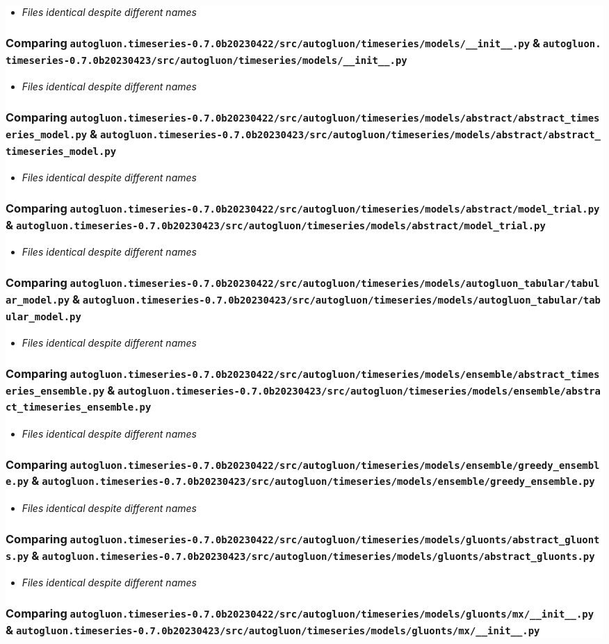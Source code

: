  * *Files identical despite different names*

### Comparing `autogluon.timeseries-0.7.0b20230422/src/autogluon/timeseries/models/__init__.py` & `autogluon.timeseries-0.7.0b20230423/src/autogluon/timeseries/models/__init__.py`

 * *Files identical despite different names*

### Comparing `autogluon.timeseries-0.7.0b20230422/src/autogluon/timeseries/models/abstract/abstract_timeseries_model.py` & `autogluon.timeseries-0.7.0b20230423/src/autogluon/timeseries/models/abstract/abstract_timeseries_model.py`

 * *Files identical despite different names*

### Comparing `autogluon.timeseries-0.7.0b20230422/src/autogluon/timeseries/models/abstract/model_trial.py` & `autogluon.timeseries-0.7.0b20230423/src/autogluon/timeseries/models/abstract/model_trial.py`

 * *Files identical despite different names*

### Comparing `autogluon.timeseries-0.7.0b20230422/src/autogluon/timeseries/models/autogluon_tabular/tabular_model.py` & `autogluon.timeseries-0.7.0b20230423/src/autogluon/timeseries/models/autogluon_tabular/tabular_model.py`

 * *Files identical despite different names*

### Comparing `autogluon.timeseries-0.7.0b20230422/src/autogluon/timeseries/models/ensemble/abstract_timeseries_ensemble.py` & `autogluon.timeseries-0.7.0b20230423/src/autogluon/timeseries/models/ensemble/abstract_timeseries_ensemble.py`

 * *Files identical despite different names*

### Comparing `autogluon.timeseries-0.7.0b20230422/src/autogluon/timeseries/models/ensemble/greedy_ensemble.py` & `autogluon.timeseries-0.7.0b20230423/src/autogluon/timeseries/models/ensemble/greedy_ensemble.py`

 * *Files identical despite different names*

### Comparing `autogluon.timeseries-0.7.0b20230422/src/autogluon/timeseries/models/gluonts/abstract_gluonts.py` & `autogluon.timeseries-0.7.0b20230423/src/autogluon/timeseries/models/gluonts/abstract_gluonts.py`

 * *Files identical despite different names*

### Comparing `autogluon.timeseries-0.7.0b20230422/src/autogluon/timeseries/models/gluonts/mx/__init__.py` & `autogluon.timeseries-0.7.0b20230423/src/autogluon/timeseries/models/gluonts/mx/__init__.py`
